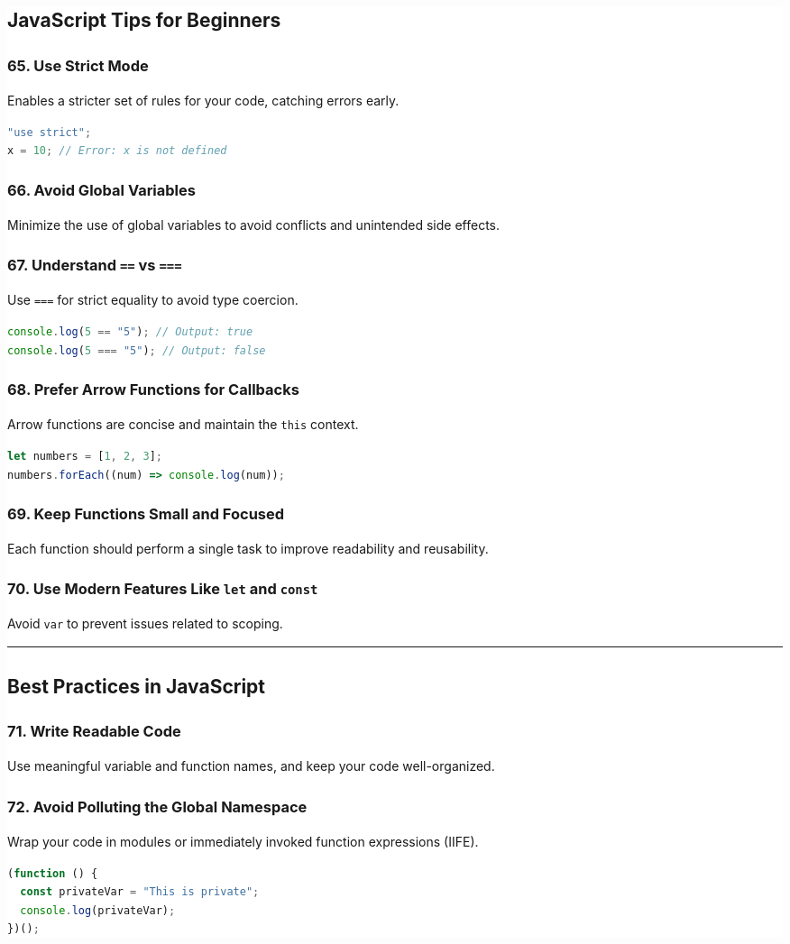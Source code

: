 
## **JavaScript Tips for Beginners**

### **65. Use Strict Mode**

Enables a stricter set of rules for your code, catching errors early.

```javascript
"use strict";
x = 10; // Error: x is not defined
```

### **66. Avoid Global Variables**

Minimize the use of global variables to avoid conflicts and unintended side effects.

### **67. Understand `==` vs `===`**

Use `===` for strict equality to avoid type coercion.

```javascript
console.log(5 == "5"); // Output: true
console.log(5 === "5"); // Output: false
```

### **68. Prefer Arrow Functions for Callbacks**

Arrow functions are concise and maintain the `this` context.

```javascript
let numbers = [1, 2, 3];
numbers.forEach((num) => console.log(num));
```

### **69. Keep Functions Small and Focused**

Each function should perform a single task to improve readability and reusability.

### **70. Use Modern Features Like `let` and `const`**

Avoid `var` to prevent issues related to scoping.

---

## **Best Practices in JavaScript**

### **71. Write Readable Code**

Use meaningful variable and function names, and keep your code well-organized.

### **72. Avoid Polluting the Global Namespace**

Wrap your code in modules or immediately invoked function expressions (IIFE).

```javascript
(function () {
  const privateVar = "This is private";
  console.log(privateVar);
})();
```
